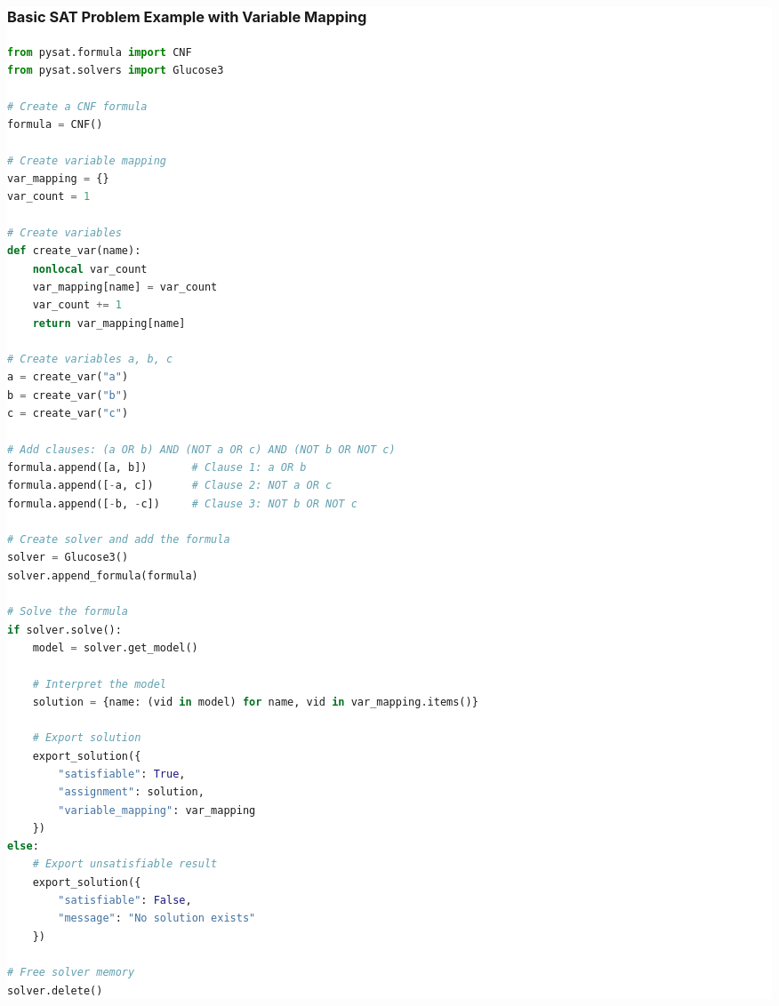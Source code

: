 ### Basic SAT Problem Example with Variable Mapping

```python
from pysat.formula import CNF
from pysat.solvers import Glucose3

# Create a CNF formula
formula = CNF()

# Create variable mapping
var_mapping = {}
var_count = 1

# Create variables
def create_var(name):
    nonlocal var_count
    var_mapping[name] = var_count
    var_count += 1
    return var_mapping[name]

# Create variables a, b, c
a = create_var("a")
b = create_var("b")
c = create_var("c")

# Add clauses: (a OR b) AND (NOT a OR c) AND (NOT b OR NOT c)
formula.append([a, b])       # Clause 1: a OR b
formula.append([-a, c])      # Clause 2: NOT a OR c
formula.append([-b, -c])     # Clause 3: NOT b OR NOT c

# Create solver and add the formula
solver = Glucose3()
solver.append_formula(formula)

# Solve the formula
if solver.solve():
    model = solver.get_model()
    
    # Interpret the model
    solution = {name: (vid in model) for name, vid in var_mapping.items()}
    
    # Export solution
    export_solution({
        "satisfiable": True,
        "assignment": solution,
        "variable_mapping": var_mapping
    })
else:
    # Export unsatisfiable result
    export_solution({
        "satisfiable": False,
        "message": "No solution exists"
    })

# Free solver memory
solver.delete()
```
